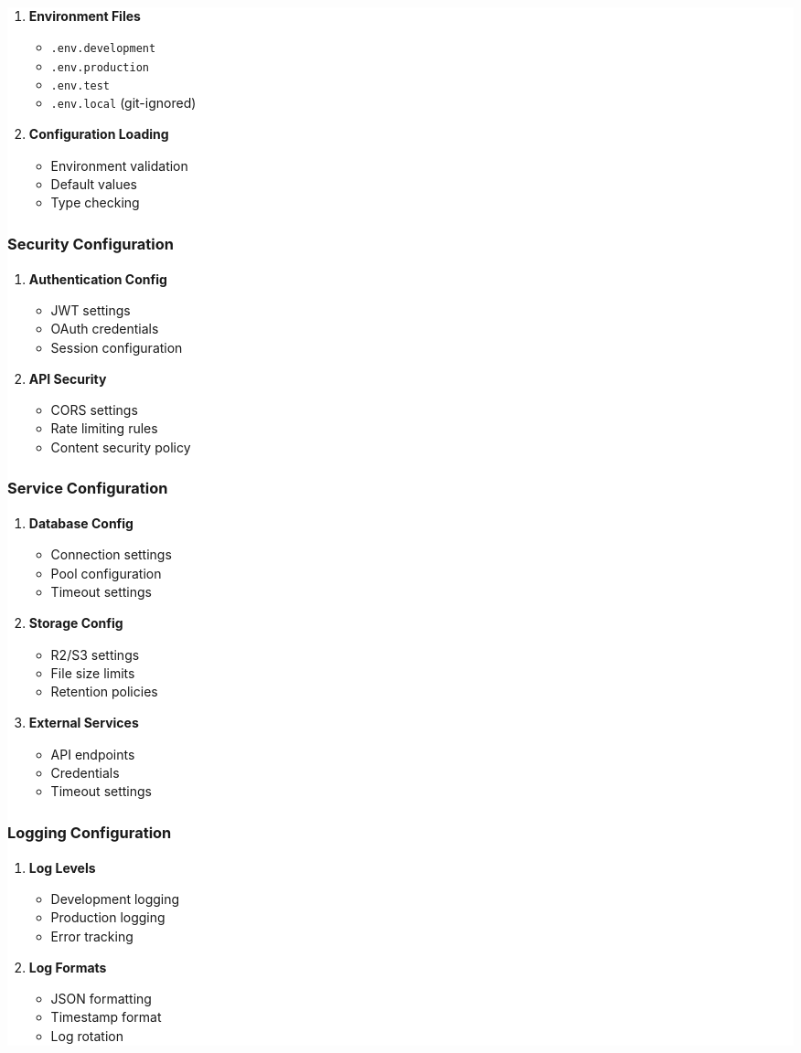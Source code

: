 1. **Environment Files**

   - `.env.development`
   - `.env.production`
   - `.env.test`
   - `.env.local` (git-ignored)

2. **Configuration Loading**
   - Environment validation
   - Default values
   - Type checking

### Security Configuration

1. **Authentication Config**

   - JWT settings
   - OAuth credentials
   - Session configuration

2. **API Security**
   - CORS settings
   - Rate limiting rules
   - Content security policy

### Service Configuration

1. **Database Config**

   - Connection settings
   - Pool configuration
   - Timeout settings

2. **Storage Config**

   - R2/S3 settings
   - File size limits
   - Retention policies

3. **External Services**
   - API endpoints
   - Credentials
   - Timeout settings

### Logging Configuration

1. **Log Levels**

   - Development logging
   - Production logging
   - Error tracking

2. **Log Formats**
   - JSON formatting
   - Timestamp format
   - Log rotation
